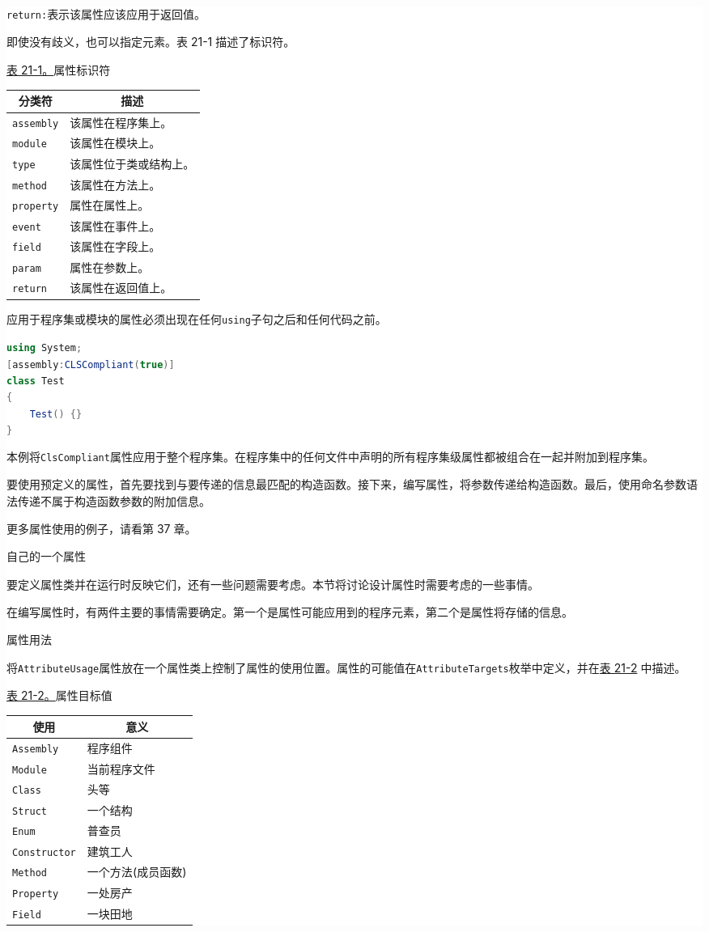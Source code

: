 `return:`表示该属性应该应用于返回值。

即使没有歧义，也可以指定元素。表 21-1 描述了标识符。

[表 21-1。](#_Tab1)属性标识符

| 分类符 | 描述 |
| --- | --- |
| `assembly` | 该属性在程序集上。 |
| `module` | 该属性在模块上。 |
| `type` | 该属性位于类或结构上。 |
| `method` | 该属性在方法上。 |
| `property` | 属性在属性上。 |
| `event` | 该属性在事件上。 |
| `field` | 该属性在字段上。 |
| `param` | 属性在参数上。 |
| `return` | 该属性在返回值上。 |

应用于程序集或模块的属性必须出现在任何`using`子句之后和任何代码之前。

```cs
using System;
[assembly:CLSCompliant(true)]
class Test
{
    Test() {}
}
```

本例将`ClsCompliant`属性应用于整个程序集。在程序集中的任何文件中声明的所有程序集级属性都被组合在一起并附加到程序集。

要使用预定义的属性，首先要找到与要传递的信息最匹配的构造函数。接下来，编写属性，将参数传递给构造函数。最后，使用命名参数语法传递不属于构造函数参数的附加信息。

更多属性使用的例子，请看第 37 章。

自己的一个属性

要定义属性类并在运行时反映它们，还有一些问题需要考虑。本节将讨论设计属性时需要考虑的一些事情。

在编写属性时，有两件主要的事情需要确定。第一个是属性可能应用到的程序元素，第二个是属性将存储的信息。

属性用法

将`AttributeUsage`属性放在一个属性类上控制了属性的使用位置。属性的可能值在`AttributeTargets`枚举中定义，并在[表 21-2](#Tab2) 中描述。

[表 21-2。](#_Tab2)属性目标值

| 使用 | 意义 |
| --- | --- |
| `Assembly` | 程序组件 |
| `Module` | 当前程序文件 |
| `Class` | 头等 |
| `Struct` | 一个结构 |
| `Enum` | 普查员 |
| `Constructor` | 建筑工人 |
| `Method` | 一个方法(成员函数) |
| `Property` | 一处房产 |
| `Field` | 一块田地 |